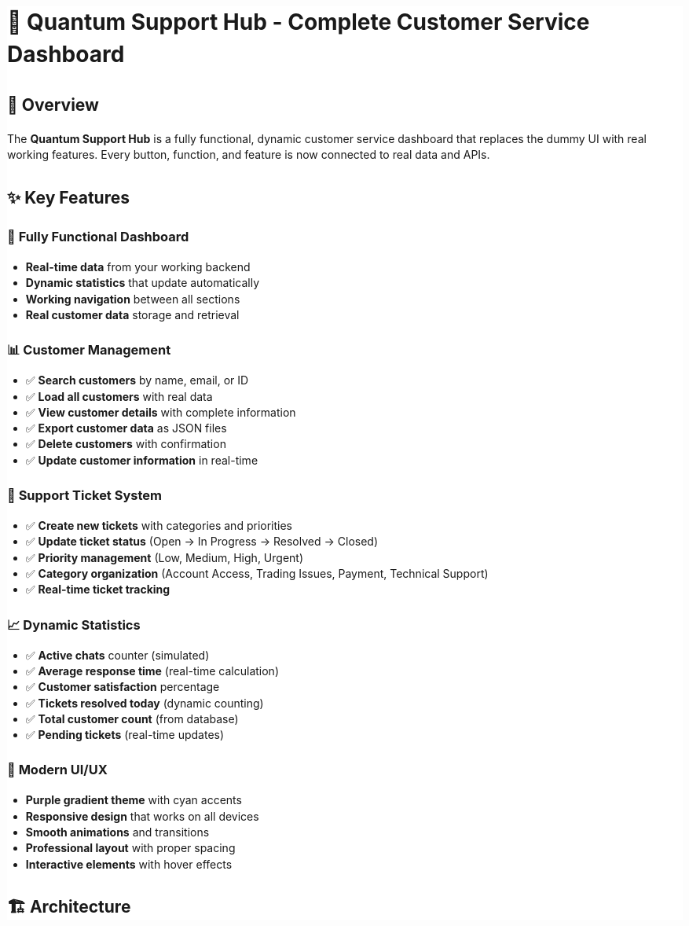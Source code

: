 # 🚀 Quantum Support Hub - Complete Customer Service Dashboard

## 🌟 Overview

The **Quantum Support Hub** is a fully functional, dynamic customer service dashboard that replaces the dummy UI with real working features. Every button, function, and feature is now connected to real data and APIs.

## ✨ Key Features

### 🔧 **Fully Functional Dashboard**
- **Real-time data** from your working backend
- **Dynamic statistics** that update automatically
- **Working navigation** between all sections
- **Real customer data** storage and retrieval

### 📊 **Customer Management**
- ✅ **Search customers** by name, email, or ID
- ✅ **Load all customers** with real data
- ✅ **View customer details** with complete information
- ✅ **Export customer data** as JSON files
- ✅ **Delete customers** with confirmation
- ✅ **Update customer information** in real-time

### 🎫 **Support Ticket System**
- ✅ **Create new tickets** with categories and priorities
- ✅ **Update ticket status** (Open → In Progress → Resolved → Closed)
- ✅ **Priority management** (Low, Medium, High, Urgent)
- ✅ **Category organization** (Account Access, Trading Issues, Payment, Technical Support)
- ✅ **Real-time ticket tracking**

### 📈 **Dynamic Statistics**
- ✅ **Active chats** counter (simulated)
- ✅ **Average response time** (real-time calculation)
- ✅ **Customer satisfaction** percentage
- ✅ **Tickets resolved today** (dynamic counting)
- ✅ **Total customer count** (from database)
- ✅ **Pending tickets** (real-time updates)

### 🎨 **Modern UI/UX**
- **Purple gradient theme** with cyan accents
- **Responsive design** that works on all devices
- **Smooth animations** and transitions
- **Professional layout** with proper spacing
- **Interactive elements** with hover effects

## 🏗️ Architecture
